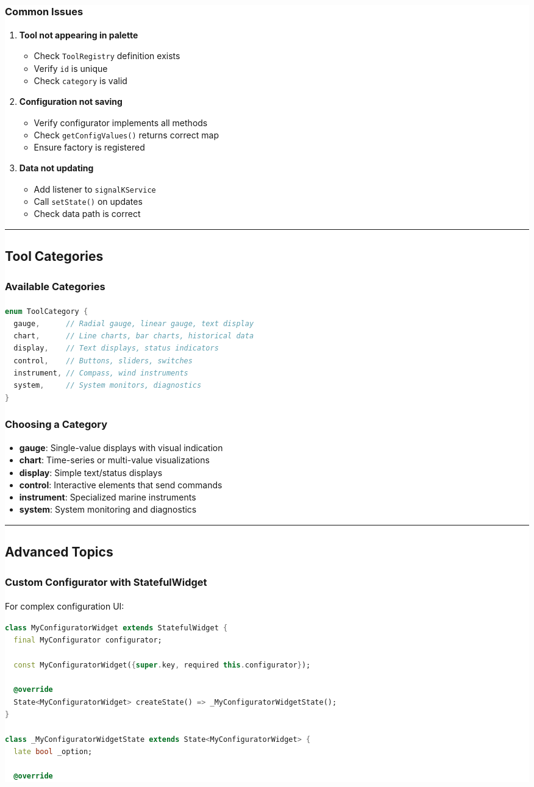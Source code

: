 ### Common Issues

1. **Tool not appearing in palette**
   - Check `ToolRegistry` definition exists
   - Verify `id` is unique
   - Check `category` is valid

2. **Configuration not saving**
   - Verify configurator implements all methods
   - Check `getConfigValues()` returns correct map
   - Ensure factory is registered

3. **Data not updating**
   - Add listener to `signalKService`
   - Call `setState()` on updates
   - Check data path is correct

---

## Tool Categories

### Available Categories

```dart
enum ToolCategory {
  gauge,      // Radial gauge, linear gauge, text display
  chart,      // Line charts, bar charts, historical data
  display,    // Text displays, status indicators
  control,    // Buttons, sliders, switches
  instrument, // Compass, wind instruments
  system,     // System monitors, diagnostics
}
```

### Choosing a Category

- **gauge**: Single-value displays with visual indication
- **chart**: Time-series or multi-value visualizations
- **display**: Simple text/status displays
- **control**: Interactive elements that send commands
- **instrument**: Specialized marine instruments
- **system**: System monitoring and diagnostics

---

## Advanced Topics

### Custom Configurator with StatefulWidget

For complex configuration UI:

```dart
class MyConfiguratorWidget extends StatefulWidget {
  final MyConfigurator configurator;

  const MyConfiguratorWidget({super.key, required this.configurator});

  @override
  State<MyConfiguratorWidget> createState() => _MyConfiguratorWidgetState();
}

class _MyConfiguratorWidgetState extends State<MyConfiguratorWidget> {
  late bool _option;

  @override
```